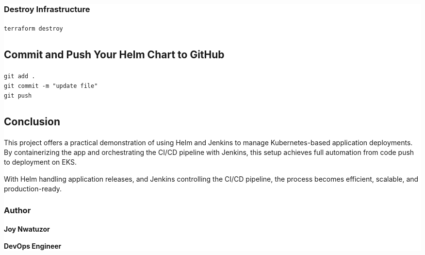 
### Destroy Infrastructure
```
terraform destroy
```

## Commit and Push Your Helm Chart to GitHub
```
git add .
git commit -m "update file"
git push 
```


## Conclusion

This project offers a practical demonstration of using Helm and Jenkins to manage Kubernetes-based application deployments. By containerizing the app and orchestrating the CI/CD pipeline with Jenkins, this setup achieves full automation from code push to deployment on EKS.

With Helm handling application releases, and Jenkins controlling the CI/CD pipeline, the process becomes efficient, scalable, and production-ready.


### Author

**Joy Nwatuzor**

**DevOps Engineer**